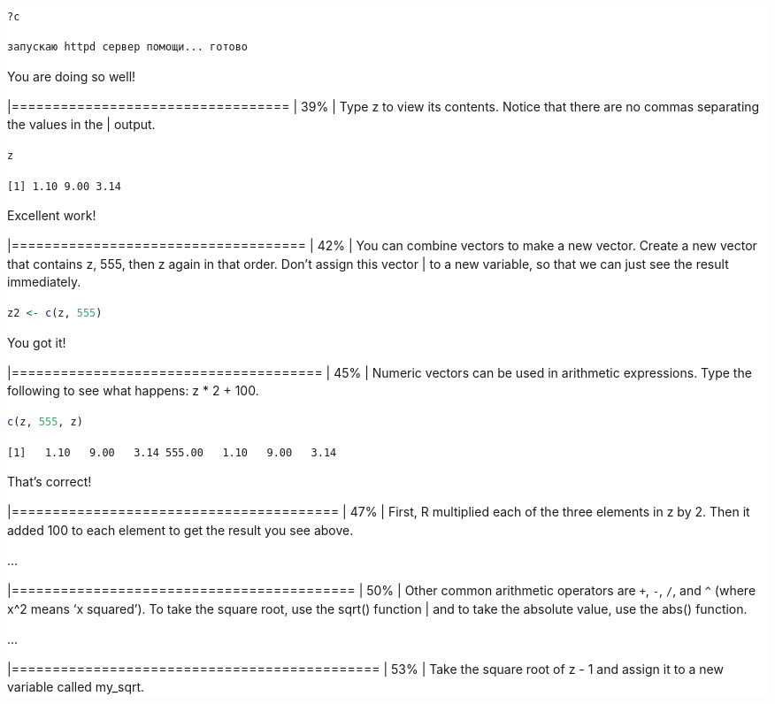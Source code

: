 ``` r
?c
```

    запускаю httpd сервер помощи... готово

You are doing so well!

|================================== | 39% | Type z to view its contents.
Notice that there are no commas separating the values in the | output.

``` r
z
```

    [1] 1.10 9.00 3.14

Excellent work!

|==================================== | 42% | You can combine vectors to
make a new vector. Create a new vector that contains z, 555, then z
again in that order. Don’t assign this vector | to a new variable, so
that we can just see the result immediately.

``` r
z2 <- c(z, 555)
```

You got it!

|====================================== | 45% | Numeric vectors can be
used in arithmetic expressions. Type the following to see what happens:
z \* 2 + 100.

``` r
c(z, 555, z)
```

    [1]   1.10   9.00   3.14 555.00   1.10   9.00   3.14

That’s correct!

|======================================== | 47% | First, R multiplied
each of the three elements in z by 2. Then it added 100 to each element
to get the result you see above.

…

|========================================== | 50% | Other common
arithmetic operators are `+`, `-`, `/`, and `^` (where x^2 means ‘x
squared’). To take the square root, use the sqrt() function | and to
take the absolute value, use the abs() function.

…

|============================================= | 53% | Take the square
root of z - 1 and assign it to a new variable called my_sqrt.
